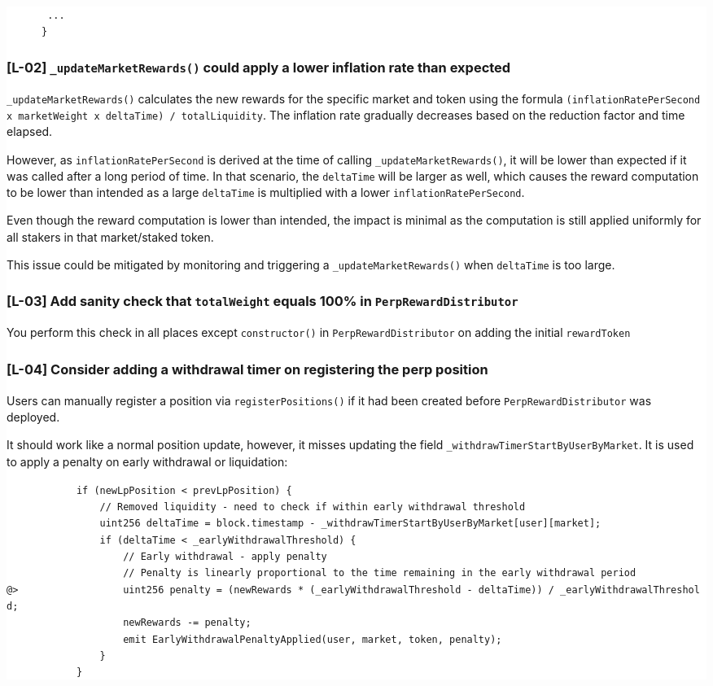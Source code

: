 ```Solidity
       ...
      }
```

### [L-02] `_updateMarketRewards()` could apply a lower inflation rate than expected

`_updateMarketRewards()` calculates the new rewards for the specific market and token using the formula `(inflationRatePerSecond x marketWeight x deltaTime) / totalLiquidity`. The inflation rate gradually decreases based on the reduction factor and time elapsed.

However, as `inflationRatePerSecond` is derived at the time of calling `_updateMarketRewards()`, it will be lower than expected if it was called after a long period of time. In that scenario, the `deltaTime` will be larger as well, which causes the reward computation to be lower than intended as a large `deltaTime` is multiplied with a lower `inflationRatePerSecond`.

Even though the reward computation is lower than intended, the impact is minimal as the computation is still applied uniformly for all stakers in that market/staked token.

This issue could be mitigated by monitoring and triggering a `_updateMarketRewards()` when `deltaTime` is too large.

### [L-03] Add sanity check that `totalWeight` equals 100% in `PerpRewardDistributor`

You perform this check in all places except `constructor()` in `PerpRewardDistributor` on adding the initial `rewardToken`

### [L-04] Consider adding a withdrawal timer on registering the perp position

Users can manually register a position via `registerPositions()` if it had been created before `PerpRewardDistributor` was deployed.

It should work like a normal position update, however, it misses updating the field `_withdrawTimerStartByUserByMarket`. It is used to apply a penalty on early withdrawal or liquidation:

```solidity
            if (newLpPosition < prevLpPosition) {
                // Removed liquidity - need to check if within early withdrawal threshold
                uint256 deltaTime = block.timestamp - _withdrawTimerStartByUserByMarket[user][market];
                if (deltaTime < _earlyWithdrawalThreshold) {
                    // Early withdrawal - apply penalty
                    // Penalty is linearly proportional to the time remaining in the early withdrawal period
@>                  uint256 penalty = (newRewards * (_earlyWithdrawalThreshold - deltaTime)) / _earlyWithdrawalThreshold;
                    newRewards -= penalty;
                    emit EarlyWithdrawalPenaltyApplied(user, market, token, penalty);
                }
            }
```
